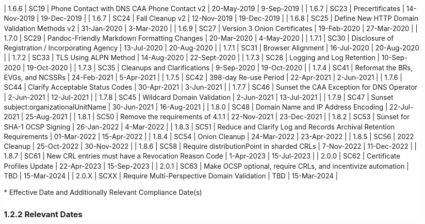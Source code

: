 | 1.6.6 | SC19 | Phone Contact with DNS CAA Phone Contact v2 | 20-May-2019 | 9-Sep-2019 |
| 1.6.7 | SC23 | Precertificates | 14-Nov-2019 | 19-Dec-2019 |
| 1.6.7 | SC24 | Fall Cleanup v2 | 12-Nov-2019 | 19-Dec-2019 |
| 1.6.8 | SC25 | Define New HTTP Domain Validation Methods v2 | 31-Jan-2020 | 3-Mar-2020 |
| 1.6.9 | SC27 | Version 3 Onion Certificates | 19-Feb-2020 | 27-Mar-2020 |
| 1.7.0 | SC29 | Pandoc-Friendly Markdown Formatting Changes | 20-Mar-2020 | 4-May-2020 |
| 1.7.1 | SC30 | Disclosure of Registration / Incorporating Agency | 13-Jul-2020 | 20-Aug-2020 |
| 1.7.1 | SC31 | Browser Alignment | 16-Jul-2020 | 20-Aug-2020 |
| 1.7.2 | SC33 | TLS Using ALPN Method | 14-Aug-2020 | 22-Sept-2020 |
| 1.7.3 | SC28 | Logging and Log Retention | 10-Sep-2020 | 19-Oct-2020 |
| 1.7.3 | SC35 | Cleanups and Clarifications | 9-Sep-2020 | 19-Oct-2020 |
| 1.7.4 | SC41 | Reformat the BRs, EVGs, and NCSSRs | 24-Feb-2021 | 5-Apr-2021 |
| 1.7.5 | SC42 | 398-day Re-use Period | 22-Apr-2021 | 2-Jun-2021 |
| 1.7.6 | SC44 | Clarify Acceptable Status Codes | 30-Apr-2021 | 3-Jun-2021 |
| 1.7.7 | SC46 | Sunset the CAA Exception for DNS Operator | 2-Jun-2021 | 12-Jul-2021 |
| 1.7.8 | SC45 | Wildcard Domain Validation | 2-Jun-2021 | 13-Jul-2021 |
| 1.7.9 | SC47 | Sunset subject:organizationalUnitName | 30-Jun-2021 | 16-Aug-2021 |
| 1.8.0 | SC48 | Domain Name and IP Address Encoding | 22-Jul-2021 | 25-Aug-2021 |
| 1.8.1 | SC50 | Remove the requirements of 4.1.1 | 22-Nov-2021 | 23-Dec-2021 |
| 1.8.2 | SC53 | Sunset for SHA-1 OCSP Signing | 26-Jan-2022 | 4-Mar-2022 |
| 1.8.3 | SC51 | Reduce and Clarify Log and Records Archival Retention Requirements | 01-Mar-2022 | 15-Apr-2022 |
| 1.8.4 | SC54 | Onion Cleanup | 24-Mar-2022 | 23-Apr-2022 |
| 1.8.5 | SC56 | 2022 Cleanup | 25-Oct-2022 | 30-Nov-2022 |
| 1.8.6 | SC58 | Require distributionPoint in sharded CRLs | 7-Nov-2022 |	11-Dec-2022 |
| 1.8.7 | SC61  | New CRL entries must have a Revocation Reason Code | 1-Apr-2023 | 15-Jul-2023 |
| 2.0.0 | SC62  | Certificate Profiles Update | 22-Apr-2023 | 15-Sep-2023 |
| 2.0.1 | SC63  | Make OCSP optional, require CRLs, and incentivize automation | TBD | 15-Mar-2024 |
| 2.0.X | SCXX  | Require Multi-Perspective Domain Validation | TBD | 15-Mar-2024 |

\* Effective Date and Additionally Relevant Compliance Date(s)

### 1.2.2 Relevant Dates
